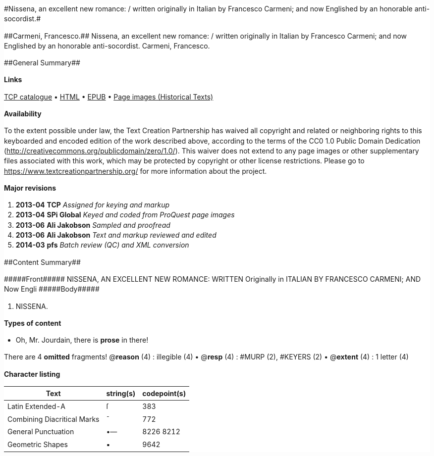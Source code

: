 #Nissena, an excellent new romance: / written originally in Italian by Francesco Carmeni; and now Englished by an honorable anti-socordist.#

##Carmeni, Francesco.##
Nissena, an excellent new romance: / written originally in Italian by Francesco Carmeni; and now Englished by an honorable anti-socordist.
Carmeni, Francesco.

##General Summary##

**Links**

[TCP catalogue](http://www.ota.ox.ac.uk/tcp/)  • 
[HTML](http://tei.it.ox.ac.uk/tcp/Texts-HTML/free/A80/A80393.html)  • 
[EPUB](http://tei.it.ox.ac.uk/tcp/Texts-EPUB/free/A80/A80393.epub) • 
[Page images (Historical Texts)](https://historicaltexts.jisc.ac.uk/eebo-99869234e)

**Availability**

To the extent possible under law, the Text Creation Partnership has waived all copyright and related or neighboring rights to this keyboarded and encoded edition of the work described above, according to the terms of the CC0 1.0 Public Domain Dedication (http://creativecommons.org/publicdomain/zero/1.0/). This waiver does not extend to any page images or other supplementary files associated with this work, which may be protected by copyright or other license restrictions. Please go to https://www.textcreationpartnership.org/ for more information about the project.

**Major revisions**

1. __2013-04__ __TCP__ *Assigned for keying and markup*
1. __2013-04__ __SPi Global__ *Keyed and coded from ProQuest page images*
1. __2013-06__ __Ali Jakobson__ *Sampled and proofread*
1. __2013-06__ __Ali Jakobson__ *Text and markup reviewed and edited*
1. __2014-03__ __pfs__ *Batch review (QC) and XML conversion*

##Content Summary##

#####Front#####
NISSENA, AN EXCELLENT NEW ROMANCE: WRITTEN Originally in ITALIAN BY FRANCESCO CARMENI; AND Now Engli
#####Body#####

1. NISSENA.

**Types of content**

  * Oh, Mr. Jourdain, there is **prose** in there!

There are 4 **omitted** fragments! 
 @__reason__ (4) : illegible (4)  •  @__resp__ (4) : #MURP (2), #KEYERS (2)  •  @__extent__ (4) : 1 letter (4)

**Character listing**


|Text|string(s)|codepoint(s)|
|---|---|---|
|Latin Extended-A|ſ|383|
|Combining             Diacritical Marks|̄|772|
|General Punctuation|•—|8226 8212|
|Geometric Shapes|▪|9642|
